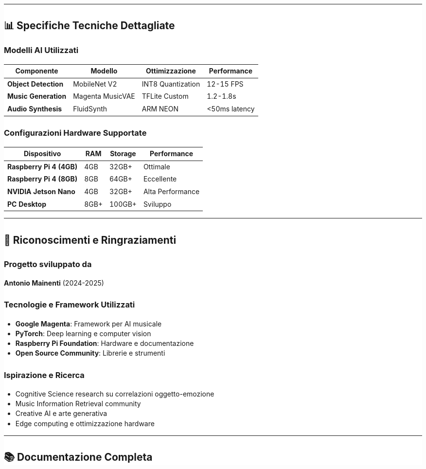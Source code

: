 
---

## 📊 Specifiche Tecniche Dettagliate

### Modelli AI Utilizzati

| Componente | Modello | Ottimizzazione | Performance |
|------------|---------|----------------|-------------|
| **Object Detection** | MobileNet V2 | INT8 Quantization | 12-15 FPS |
| **Music Generation** | Magenta MusicVAE | TFLite Custom | 1.2-1.8s |
| **Audio Synthesis** | FluidSynth | ARM NEON | <50ms latency |

### Configurazioni Hardware Supportate

| Dispositivo | RAM | Storage | Performance |
|-------------|-----|---------|-------------|
| **Raspberry Pi 4 (4GB)** | 4GB | 32GB+ | Ottimale |
| **Raspberry Pi 4 (8GB)** | 8GB | 64GB+ | Eccellente |
| **NVIDIA Jetson Nano** | 4GB | 32GB+ | Alta Performance |
| **PC Desktop** | 8GB+ | 100GB+ | Sviluppo |

---

## 🌟 Riconoscimenti e Ringraziamenti

### Progetto sviluppato da
**Antonio Mainenti** (2024-2025)

### Tecnologie e Framework Utilizzati
- **Google Magenta**: Framework per AI musicale
- **PyTorch**: Deep learning e computer vision
- **Raspberry Pi Foundation**: Hardware e documentazione
- **Open Source Community**: Librerie e strumenti

### Ispirazione e Ricerca
- Cognitive Science research su correlazioni oggetto-emozione
- Music Information Retrieval community
- Creative AI e arte generativa
- Edge computing e ottimizzazione hardware

---

## 📚 Documentazione Completa

